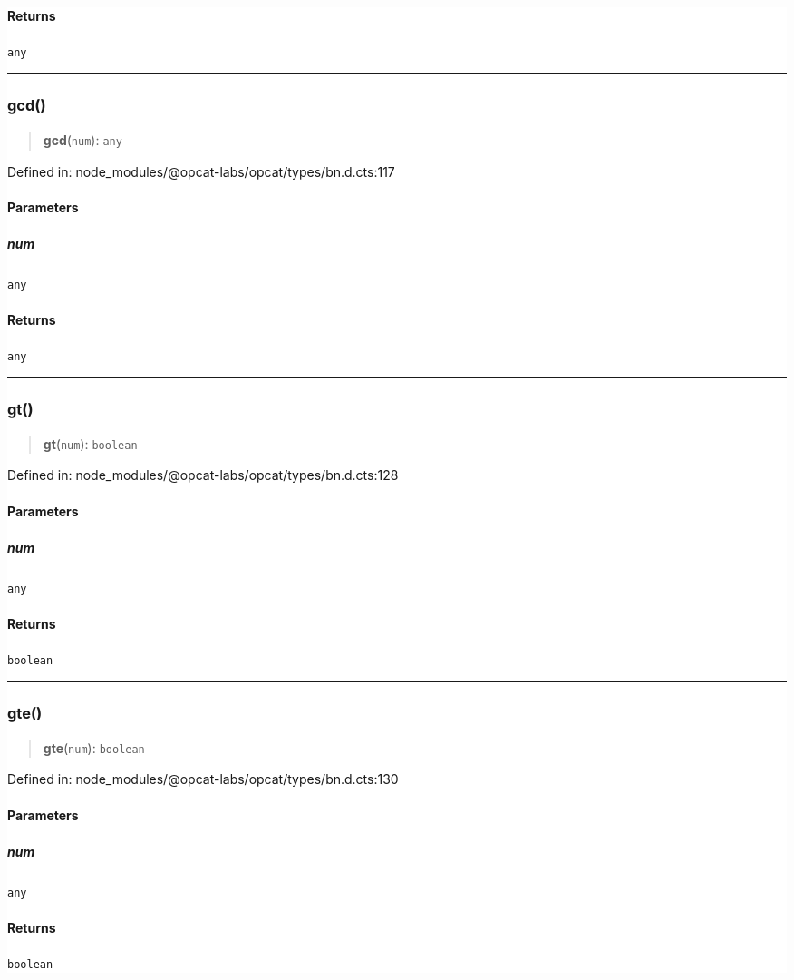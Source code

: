 #### Returns

`any`

***

### gcd()

> **gcd**(`num`): `any`

Defined in: node\_modules/@opcat-labs/opcat/types/bn.d.cts:117

#### Parameters

##### num

`any`

#### Returns

`any`

***

### gt()

> **gt**(`num`): `boolean`

Defined in: node\_modules/@opcat-labs/opcat/types/bn.d.cts:128

#### Parameters

##### num

`any`

#### Returns

`boolean`

***

### gte()

> **gte**(`num`): `boolean`

Defined in: node\_modules/@opcat-labs/opcat/types/bn.d.cts:130

#### Parameters

##### num

`any`

#### Returns

`boolean`
